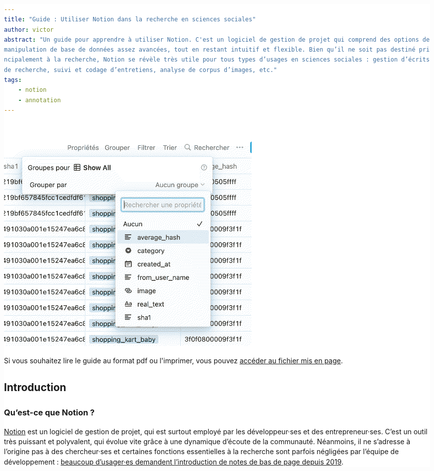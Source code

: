 ```yaml
---
title: "Guide : Utiliser Notion dans la recherche en sciences sociales"
author: victor
abstract: "Un guide pour apprendre à utiliser Notion. C'est un logiciel de gestion de projet qui comprend des options de manipulation de base de données assez avancées, tout en restant intuitif et flexible. Bien qu’il ne soit pas destiné principalement à la recherche, Notion se révèle très utile pour tous types d’usages en sciences sociales : gestion d’écrits de recherche, suivi et codage d’entretiens, analyse de corpus d’images, etc."
tags:
    - notion
    - annotation
---
```


![big](Dither_it_Screenshot_2022-03-13_at_19.54.22.png)

<aside>

Si vous souhaitez lire le guide au format pdf ou l'imprimer, vous pouvez [accéder au fichier mis en page](guide-notion.pdf).

</aside>


## Introduction

### Qu’est-ce que Notion ?

[Notion](https://www.notion.so) est un logiciel de gestion de projet, qui est surtout employé par les développeur·ses et des entrepreneur·ses. C’est un outil très puissant et polyvalent, qui évolue vite grâce à une dynamique d’écoute de la communauté. Néanmoins, il ne s’adresse à l’origine pas à des chercheur·ses et certaines fonctions essentielles à la recherche sont parfois négligées par l’équipe de développement : [beaucoup d’usager·es demandent l’introduction de notes de bas de page depuis 2019](https://twitter.com/notionhq/status/1098033975681929217).
